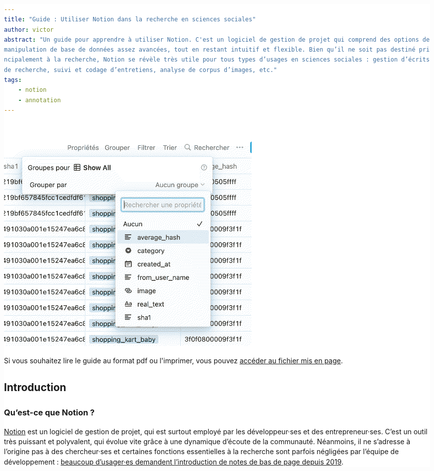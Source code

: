 ```yaml
---
title: "Guide : Utiliser Notion dans la recherche en sciences sociales"
author: victor
abstract: "Un guide pour apprendre à utiliser Notion. C'est un logiciel de gestion de projet qui comprend des options de manipulation de base de données assez avancées, tout en restant intuitif et flexible. Bien qu’il ne soit pas destiné principalement à la recherche, Notion se révèle très utile pour tous types d’usages en sciences sociales : gestion d’écrits de recherche, suivi et codage d’entretiens, analyse de corpus d’images, etc."
tags:
    - notion
    - annotation
---
```


![big](Dither_it_Screenshot_2022-03-13_at_19.54.22.png)

<aside>

Si vous souhaitez lire le guide au format pdf ou l'imprimer, vous pouvez [accéder au fichier mis en page](guide-notion.pdf).

</aside>


## Introduction

### Qu’est-ce que Notion ?

[Notion](https://www.notion.so) est un logiciel de gestion de projet, qui est surtout employé par les développeur·ses et des entrepreneur·ses. C’est un outil très puissant et polyvalent, qui évolue vite grâce à une dynamique d’écoute de la communauté. Néanmoins, il ne s’adresse à l’origine pas à des chercheur·ses et certaines fonctions essentielles à la recherche sont parfois négligées par l’équipe de développement : [beaucoup d’usager·es demandent l’introduction de notes de bas de page depuis 2019](https://twitter.com/notionhq/status/1098033975681929217).
